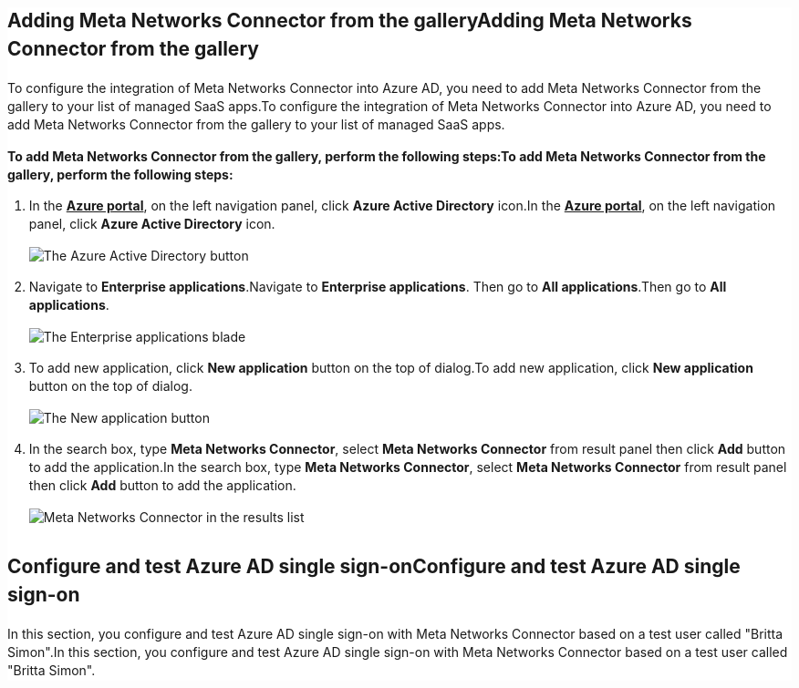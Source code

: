 ## <a name="adding-meta-networks-connector-from-the-gallery"></a><span data-ttu-id="4bff8-123">Adding Meta Networks Connector from the gallery</span><span class="sxs-lookup"><span data-stu-id="4bff8-123">Adding Meta Networks Connector from the gallery</span></span>
<span data-ttu-id="4bff8-124">To configure the integration of Meta Networks Connector into Azure AD, you need to add Meta Networks Connector from the gallery to your list of managed SaaS apps.</span><span class="sxs-lookup"><span data-stu-id="4bff8-124">To configure the integration of Meta Networks Connector into Azure AD, you need to add Meta Networks Connector from the gallery to your list of managed SaaS apps.</span></span>

<span data-ttu-id="4bff8-125">**To add Meta Networks Connector from the gallery, perform the following steps:**</span><span class="sxs-lookup"><span data-stu-id="4bff8-125">**To add Meta Networks Connector from the gallery, perform the following steps:**</span></span>

1. <span data-ttu-id="4bff8-126">In the **[Azure portal](https://portal.azure.com)**, on the left navigation panel, click **Azure Active Directory** icon.</span><span class="sxs-lookup"><span data-stu-id="4bff8-126">In the **[Azure portal](https://portal.azure.com)**, on the left navigation panel, click **Azure Active Directory** icon.</span></span> 
    
    ![The Azure Active Directory button][1]
    
1. <span data-ttu-id="4bff8-128">Navigate to **Enterprise applications**.</span><span class="sxs-lookup"><span data-stu-id="4bff8-128">Navigate to **Enterprise applications**.</span></span> <span data-ttu-id="4bff8-129">Then go to **All applications**.</span><span class="sxs-lookup"><span data-stu-id="4bff8-129">Then go to **All applications**.</span></span>
    
    ![The Enterprise applications blade][2]
    
1. <span data-ttu-id="4bff8-131">To add new application, click **New application** button on the top of dialog.</span><span class="sxs-lookup"><span data-stu-id="4bff8-131">To add new application, click **New application** button on the top of dialog.</span></span>
    
    ![The New application button][3]
    
1. <span data-ttu-id="4bff8-133">In the search box, type **Meta Networks Connector**, select **Meta Networks Connector** from result panel then click **Add** button to add the application.</span><span class="sxs-lookup"><span data-stu-id="4bff8-133">In the search box, type **Meta Networks Connector**, select **Meta Networks Connector** from result panel then click **Add** button to add the application.</span></span>
    
    ![Meta Networks Connector in the results list](./media/metanetworksconnector-tutorial/tutorial_metanetworksconnector_addfromgallery.png)

## <a name="configure-and-test-azure-ad-single-sign-on"></a><span data-ttu-id="4bff8-135">Configure and test Azure AD single sign-on</span><span class="sxs-lookup"><span data-stu-id="4bff8-135">Configure and test Azure AD single sign-on</span></span>

<span data-ttu-id="4bff8-136">In this section, you configure and test Azure AD single sign-on with Meta Networks Connector based on a test user called "Britta Simon".</span><span class="sxs-lookup"><span data-stu-id="4bff8-136">In this section, you configure and test Azure AD single sign-on with Meta Networks Connector based on a test user called "Britta Simon".</span></span>


[1]: ./media/metanetworksconnector-tutorial/tutorial_general_01.png
[2]: ./media/metanetworksconnector-tutorial/tutorial_general_02.png
[3]: ./media/metanetworksconnector-tutorial/tutorial_general_03.png
[4]: ./media/metanetworksconnector-tutorial/tutorial_general_04.png
[100]: ./media/metanetworksconnector-tutorial/tutorial_general_100.png
[200]: ./media/metanetworksconnector-tutorial/tutorial_general_200.png
[201]: ./media/metanetworksconnector-tutorial/tutorial_general_201.png
[202]: ./media/metanetworksconnector-tutorial/tutorial_general_202.png
[203]: ./media/metanetworksconnector-tutorial/tutorial_general_203.png